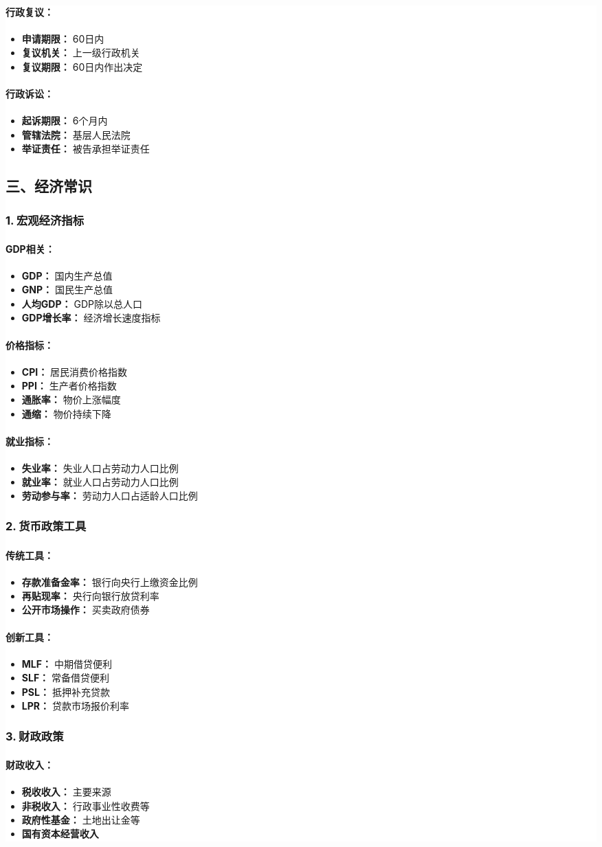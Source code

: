 #### 行政复议：
- **申请期限：** 60日内
- **复议机关：** 上一级行政机关
- **复议期限：** 60日内作出决定

#### 行政诉讼：
- **起诉期限：** 6个月内
- **管辖法院：** 基层人民法院
- **举证责任：** 被告承担举证责任

## 三、经济常识

### 1. 宏观经济指标

#### GDP相关：
- **GDP：** 国内生产总值
- **GNP：** 国民生产总值
- **人均GDP：** GDP除以总人口
- **GDP增长率：** 经济增长速度指标

#### 价格指标：
- **CPI：** 居民消费价格指数
- **PPI：** 生产者价格指数
- **通胀率：** 物价上涨幅度
- **通缩：** 物价持续下降

#### 就业指标：
- **失业率：** 失业人口占劳动力人口比例
- **就业率：** 就业人口占劳动力人口比例
- **劳动参与率：** 劳动力人口占适龄人口比例

### 2. 货币政策工具

#### 传统工具：
- **存款准备金率：** 银行向央行上缴资金比例
- **再贴现率：** 央行向银行放贷利率
- **公开市场操作：** 买卖政府债券

#### 创新工具：
- **MLF：** 中期借贷便利
- **SLF：** 常备借贷便利
- **PSL：** 抵押补充贷款
- **LPR：** 贷款市场报价利率

### 3. 财政政策

#### 财政收入：
- **税收收入：** 主要来源
- **非税收入：** 行政事业性收费等
- **政府性基金：** 土地出让金等
- **国有资本经营收入**
